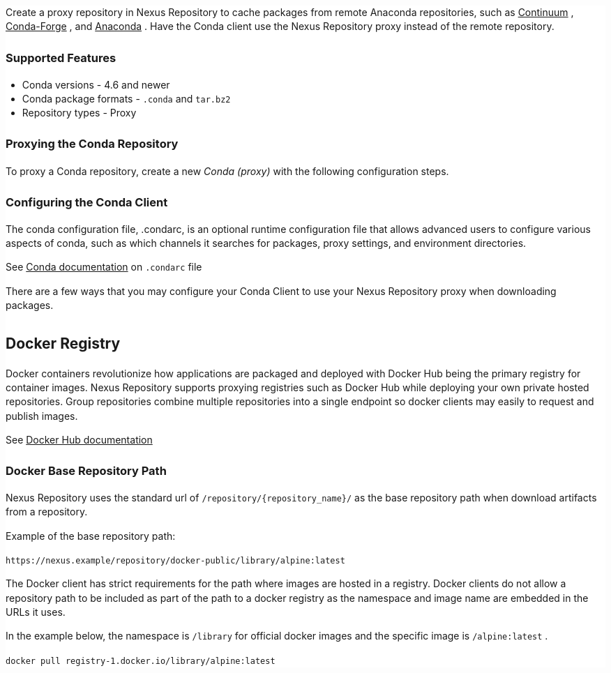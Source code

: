 Create a proxy repository in Nexus Repository to cache packages from remote Anaconda repositories, such as [Continuum](https://repo.continuum.io/pkgs) , [Conda-Forge](https://conda.anaconda.org/conda-forge) , and [Anaconda](https://conda.anaconda.org/anaconda/) . Have the Conda client use the Nexus Repository proxy instead of the remote repository.

### Supported Features

- Conda versions - 4.6 and newer
- Conda package formats - `.conda` and `tar.bz2`
- Repository types - Proxy

### Proxying the Conda Repository

To proxy a Conda repository, create a new *Conda (proxy)* with the following configuration steps.

### Configuring the Conda Client

The conda configuration file, .condarc, is an optional runtime configuration file that allows advanced users to configure various aspects of conda, such as which channels it searches for packages, proxy settings, and environment directories.

See [Conda documentation](https://docs.conda.io/projects/conda/en/latest/user-guide/configuration/use-condarc.html) on `.condarc` file

There are a few ways that you may configure your Conda Client to use your Nexus Repository proxy when downloading packages.

## Docker Registry

Docker containers revolutionize how applications are packaged and deployed with Docker Hub being the primary registry for container images. Nexus Repository supports proxying registries such as Docker Hub while deploying your own private hosted repositories. Group repositories combine multiple repositories into a single endpoint so docker clients may easily to request and publish images.

See [Docker Hub documentation](https://hub.docker.com/)

### Docker Base Repository Path

Nexus Repository uses the standard url of `/repository/{repository_name}/` as the base repository path when download artifacts from a repository.

Example of the base repository path:

```
https://nexus.example/repository/docker-public/library/alpine:latest

```

The Docker client has strict requirements for the path where images are hosted in a registry. Docker clients do not allow a repository path to be included as part of the path to a docker registry as the namespace and image name are embedded in the URLs it uses.

In the example below, the namespace is `/library` for official docker images and the specific image is `/alpine:latest` .

```
docker pull registry-1.docker.io/library/alpine:latest
```
